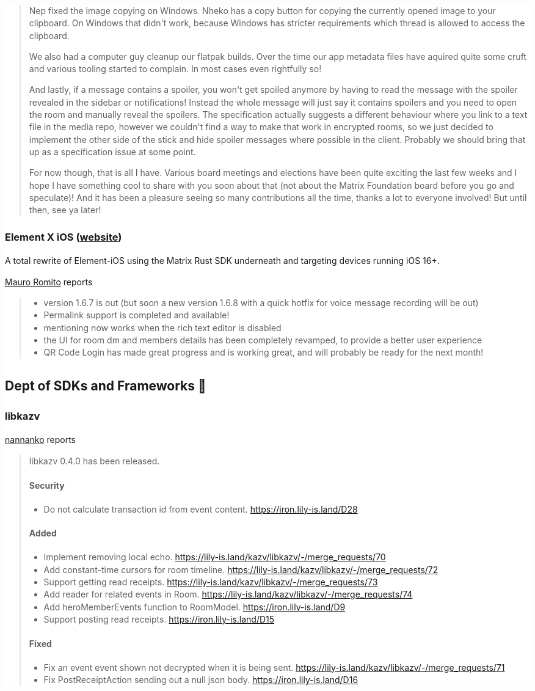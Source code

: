 >
> Nep fixed the image copying on Windows. Nheko has a copy button for copying the currently opened image to your clipboard. On Windows that didn't work, because Windows has stricter requirements which thread is allowed to access the clipboard.
>
> We also had a computer guy cleanup our flatpak builds. Over the time our app metadata files have aquired quite some cruft and various tooling started to complain. In most cases even rightfully so!
>
> And lastly, if a message contains a spoiler, you won't get spoiled anymore by having to read the message with the spoiler revealed in the sidebar or notifications! Instead the whole message will just say it contains spoilers and you need to open the room and manually reveal the spoilers. The specification actually suggests a different behaviour where you link to a text file in the media repo, however we couldn't find a way to make that work in encrypted rooms, so we just decided to implement the other side of the stick and hide spoiler messages where possible in the client. Probably we should bring that up as a specification issue at some point.
>
> For now though, that is all I have. Various board meetings and elections have been quite exciting the last few weeks and I hope I have something cool to share with you soon about that (not about the Matrix Foundation board before you go and speculate)! And it has been a pleasure seeing so many contributions all the time, thanks a lot to everyone involved! But until then, see ya later!

### Element X iOS ([website](https://github.com/vector-im/element-x-ios))

A total rewrite of Element-iOS using the Matrix Rust SDK underneath and targeting devices running iOS 16+.

[Mauro Romito](https://matrix.to/#/@mauro.romito:element.io) reports

> * version 1.6.7 is out (but soon a new version 1.6.8 with a quick hotfix for voice message recording will be out)
> * Permalink support is completed and available!
> * mentioning now works when the rich text editor is disabled
> * the UI for  room dm and members details has been completely revamped, to provide a better user experience
> * QR Code Login has made great progress and is working great, and will probably be ready for the next month!

## Dept of SDKs and Frameworks 🧰

### libkazv

[nannanko](https://matrix.to/#/@nannanko:tusooa.xyz) reports

> libkazv 0.4.0 has been released.
>
> #### Security
>
> * Do not calculate transaction id from event content. <https://iron.lily-is.land/D28>
>
> #### Added
>
> * Implement removing local echo. <https://lily-is.land/kazv/libkazv/-/merge_requests/70>
> * Add constant-time cursors for room timeline. <https://lily-is.land/kazv/libkazv/-/merge_requests/72>
> * Support getting read receipts. <https://lily-is.land/kazv/libkazv/-/merge_requests/73>
> * Add reader for related events in Room. <https://lily-is.land/kazv/libkazv/-/merge_requests/74>
> * Add heroMemberEvents function to RoomModel. <https://iron.lily-is.land/D9>
> * Support posting read receipts. <https://iron.lily-is.land/D15>
>
> #### Fixed
>
> * Fix an event event shown not decrypted when it is being sent. <https://lily-is.land/kazv/libkazv/-/merge_requests/71>
> * Fix PostReceiptAction sending out a null json body. <https://iron.lily-is.land/D16>